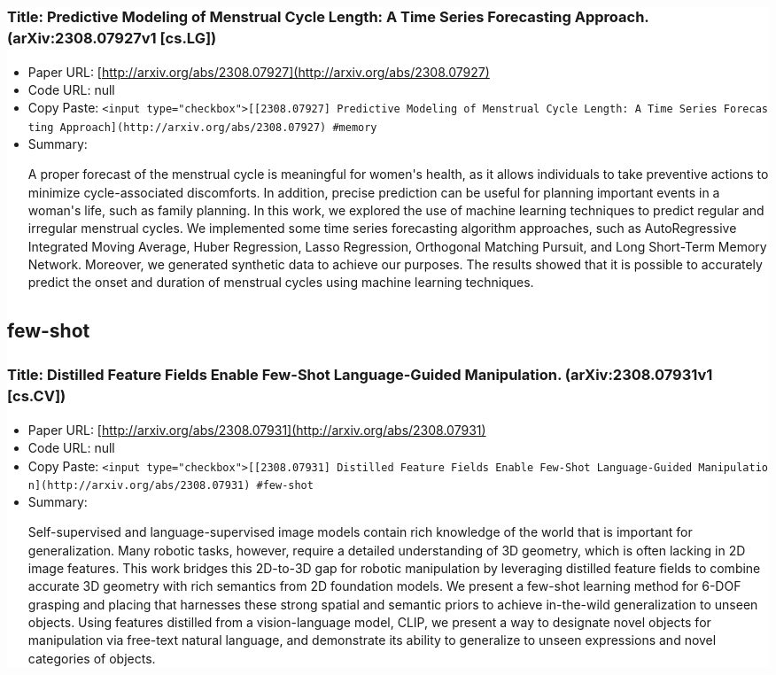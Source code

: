 ### Title: Predictive Modeling of Menstrual Cycle Length: A Time Series Forecasting Approach. (arXiv:2308.07927v1 [cs.LG])
* Paper URL: [http://arxiv.org/abs/2308.07927](http://arxiv.org/abs/2308.07927)
* Code URL: null
* Copy Paste: `<input type="checkbox">[[2308.07927] Predictive Modeling of Menstrual Cycle Length: A Time Series Forecasting Approach](http://arxiv.org/abs/2308.07927) #memory`
* Summary: <p>A proper forecast of the menstrual cycle is meaningful for women's health, as
it allows individuals to take preventive actions to minimize cycle-associated
discomforts. In addition, precise prediction can be useful for planning
important events in a woman's life, such as family planning. In this work, we
explored the use of machine learning techniques to predict regular and
irregular menstrual cycles. We implemented some time series forecasting
algorithm approaches, such as AutoRegressive Integrated Moving Average, Huber
Regression, Lasso Regression, Orthogonal Matching Pursuit, and Long Short-Term
Memory Network. Moreover, we generated synthetic data to achieve our purposes.
The results showed that it is possible to accurately predict the onset and
duration of menstrual cycles using machine learning techniques.
</p>

## few-shot
### Title: Distilled Feature Fields Enable Few-Shot Language-Guided Manipulation. (arXiv:2308.07931v1 [cs.CV])
* Paper URL: [http://arxiv.org/abs/2308.07931](http://arxiv.org/abs/2308.07931)
* Code URL: null
* Copy Paste: `<input type="checkbox">[[2308.07931] Distilled Feature Fields Enable Few-Shot Language-Guided Manipulation](http://arxiv.org/abs/2308.07931) #few-shot`
* Summary: <p>Self-supervised and language-supervised image models contain rich knowledge
of the world that is important for generalization. Many robotic tasks, however,
require a detailed understanding of 3D geometry, which is often lacking in 2D
image features. This work bridges this 2D-to-3D gap for robotic manipulation by
leveraging distilled feature fields to combine accurate 3D geometry with rich
semantics from 2D foundation models. We present a few-shot learning method for
6-DOF grasping and placing that harnesses these strong spatial and semantic
priors to achieve in-the-wild generalization to unseen objects. Using features
distilled from a vision-language model, CLIP, we present a way to designate
novel objects for manipulation via free-text natural language, and demonstrate
its ability to generalize to unseen expressions and novel categories of
objects.
</p>

